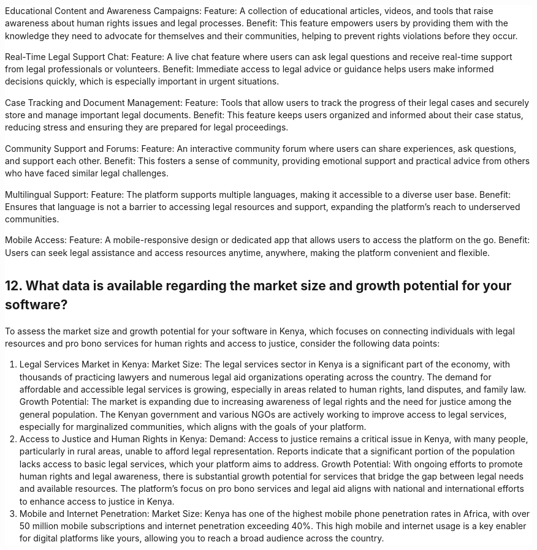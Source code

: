 Educational Content and Awareness Campaigns:
Feature: A collection of educational articles, videos, and tools that raise awareness about human rights issues and legal processes.
Benefit: This feature empowers users by providing them with the knowledge they need to advocate for themselves and their communities, helping to prevent rights violations before they occur.

Real-Time Legal Support Chat:
Feature: A live chat feature where users can ask legal questions and receive real-time support from legal professionals or volunteers.
Benefit: Immediate access to legal advice or guidance helps users make informed decisions quickly, which is especially important in urgent situations.

Case Tracking and Document Management:
Feature: Tools that allow users to track the progress of their legal cases and securely store and manage important legal documents.
Benefit: This feature keeps users organized and informed about their case status, reducing stress and ensuring they are prepared for legal proceedings.

Community Support and Forums:
Feature: An interactive community forum where users can share experiences, ask questions, and support each other.
Benefit: This fosters a sense of community, providing emotional support and practical advice from others who have faced similar legal challenges.

Multilingual Support:
Feature: The platform supports multiple languages, making it accessible to a diverse user base.
Benefit: Ensures that language is not a barrier to accessing legal resources and support, expanding the platform’s reach to underserved communities.

Mobile Access:
Feature: A mobile-responsive design or dedicated app that allows users to access the platform on the go.
Benefit: Users can seek legal assistance and access resources anytime, anywhere, making the platform convenient and flexible.

## 12. What data is available regarding the market size and growth potential for your software?

To assess the market size and growth potential for your software in Kenya, which focuses on connecting individuals with legal resources and pro bono services for human rights and access to justice, consider the following data points:

1. Legal Services Market in Kenya:
Market Size: The legal services sector in Kenya is a significant part of the economy, with thousands of practicing lawyers and numerous legal aid organizations operating across the country. The demand for affordable and accessible legal services is growing, especially in areas related to human rights, land disputes, and family law.
Growth Potential: The market is expanding due to increasing awareness of legal rights and the need for justice among the general population. The Kenyan government and various NGOs are actively working to improve access to legal services, especially for marginalized communities, which aligns with the goals of your platform.
2. Access to Justice and Human Rights in Kenya:
Demand: Access to justice remains a critical issue in Kenya, with many people, particularly in rural areas, unable to afford legal representation. Reports indicate that a significant portion of the population lacks access to basic legal services, which your platform aims to address.
Growth Potential: With ongoing efforts to promote human rights and legal awareness, there is substantial growth potential for services that bridge the gap between legal needs and available resources. The platform’s focus on pro bono services and legal aid aligns with national and international efforts to enhance access to justice in Kenya.
3. Mobile and Internet Penetration:
Market Size: Kenya has one of the highest mobile phone penetration rates in Africa, with over 50 million mobile subscriptions and internet penetration exceeding 40%. This high mobile and internet usage is a key enabler for digital platforms like yours, allowing you to reach a broad audience across the country.